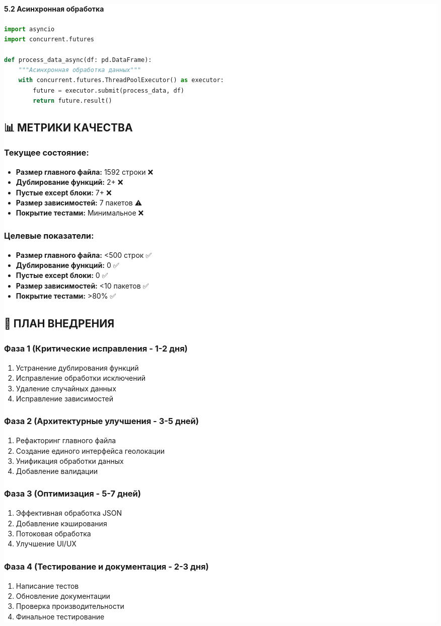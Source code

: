 #### 5.2 Асинхронная обработка
```python
import asyncio
import concurrent.futures

def process_data_async(df: pd.DataFrame):
    """Асинхронная обработка данных"""
    with concurrent.futures.ThreadPoolExecutor() as executor:
        future = executor.submit(process_data, df)
        return future.result()
```

## 📊 МЕТРИКИ КАЧЕСТВА

### Текущее состояние:
- **Размер главного файла:** 1592 строки ❌
- **Дублирование функций:** 2+ ❌
- **Пустые except блоки:** 7+ ❌
- **Размер зависимостей:** 7 пакетов ⚠️
- **Покрытие тестами:** Минимальное ❌

### Целевые показатели:
- **Размер главного файла:** <500 строк ✅
- **Дублирование функций:** 0 ✅
- **Пустые except блоки:** 0 ✅
- **Размер зависимостей:** <10 пакетов ✅
- **Покрытие тестами:** >80% ✅

## 🚀 ПЛАН ВНЕДРЕНИЯ

### Фаза 1 (Критические исправления - 1-2 дня)
1. Устранение дублирования функций
2. Исправление обработки исключений
3. Удаление случайных данных
4. Исправление зависимостей

### Фаза 2 (Архитектурные улучшения - 3-5 дней)
1. Рефакторинг главного файла
2. Создание единого интерфейса геолокации
3. Унификация обработки данных
4. Добавление валидации

### Фаза 3 (Оптимизация - 5-7 дней)
1. Эффективная обработка JSON
2. Добавление кэширования
3. Потоковая обработка
4. Улучшение UI/UX

### Фаза 4 (Тестирование и документация - 2-3 дня)
1. Написание тестов
2. Обновление документации
3. Проверка производительности
4. Финальное тестирование

